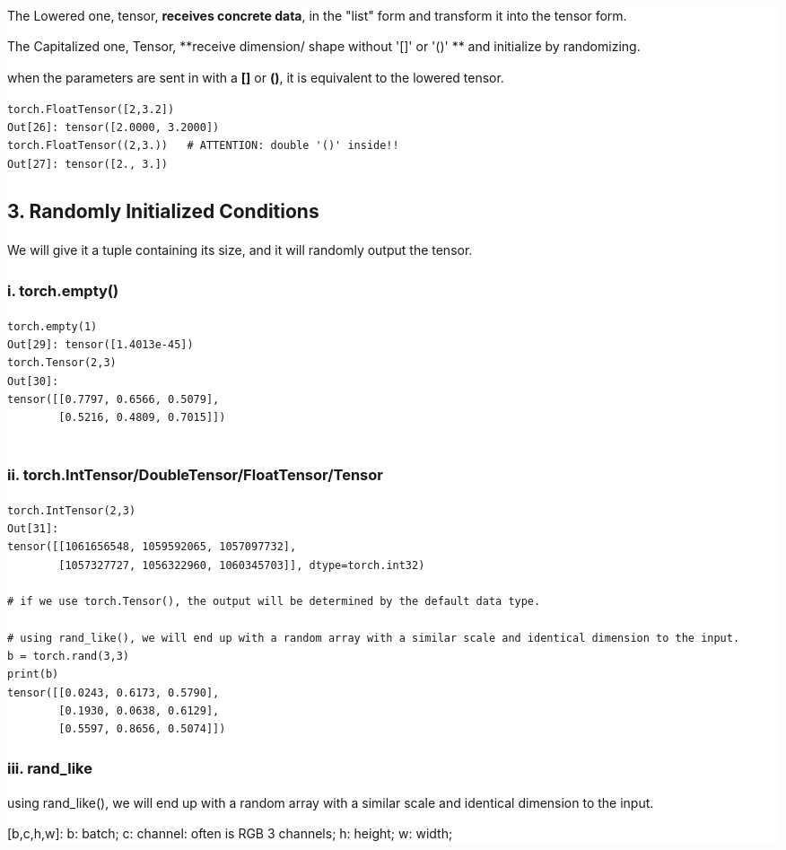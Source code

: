 The Lowered one, tensor, **receives concrete data**, in the "list" form and transform it into the tensor form.

The Capitalized one, Tensor, **receive dimension/ shape without '[]' or '()' ** and initialize by randomizing.

when the parameters are sent in with a **[]** or **()**, it is equivalent to the lowered tensor.

```pycon
torch.FloatTensor([2,3.2])
Out[26]: tensor([2.0000, 3.2000])
torch.FloatTensor((2,3.))   # ATTENTION: double '()' inside!!
Out[27]: tensor([2., 3.]) 

```
## 3. Randomly Initialized Conditions

We will give it a tuple containing its size, and it will randomly output the tensor.

### i. torch.empty() 

```pycon
torch.empty(1)
Out[29]: tensor([1.4013e-45])
torch.Tensor(2,3)
Out[30]: 
tensor([[0.7797, 0.6566, 0.5079],
        [0.5216, 0.4809, 0.7015]])
        
```

### ii. torch.IntTensor/DoubleTensor/FloatTensor/Tensor 

```pycon
torch.IntTensor(2,3)
Out[31]: 
tensor([[1061656548, 1059592065, 1057097732],
        [1057327727, 1056322960, 1060345703]], dtype=torch.int32)

# if we use torch.Tensor(), the output will be determined by the default data type.

# using rand_like(), we will end up with a random array with a similar scale and identical dimension to the input.
b = torch.rand(3,3)
print(b)
tensor([[0.0243, 0.6173, 0.5790],
        [0.1930, 0.0638, 0.6129],
        [0.5597, 0.8656, 0.5074]])
```

### iii. rand_like

using rand_like(), we will end up with a random array with a similar scale and identical dimension to the input.


[b,c,h,w]:  b: batch;   c: channel: often is RGB 3 channels;    h: height;  w: width;